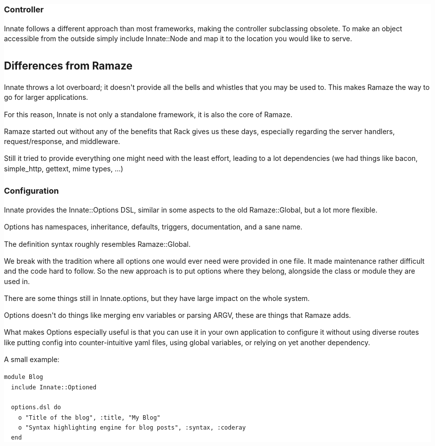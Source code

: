 
### Controller

Innate follows a different approach than most frameworks, making the controller
subclassing obsolete. To make an object accessible from the outside simply
include Innate::Node and map it to the location you would like to serve.


## Differences from Ramaze

Innate throws a lot overboard; it doesn't provide all the bells and whistles
that you may be used to. This makes Ramaze the way to go for larger
applications.

For this reason, Innate is not only a standalone framework, it is also the core
of Ramaze.

Ramaze started out without any of the benefits that Rack gives us these days,
especially regarding the server handlers, request/response, and middleware.

Still it tried to provide everything one might need with the least effort,
leading to a lot dependencies (we had things like bacon, simple_http, gettext,
mime types, ...)


### Configuration

Innate provides the Innate::Options DSL, similar in some aspects to the old
Ramaze::Global, but a lot more flexible.

Options has namespaces, inheritance, defaults, triggers, documentation, and a
sane name.

The definition syntax roughly resembles Ramaze::Global.

We break with the tradition where all options one would ever need were provided
in one file. It made maintenance rather difficult and the code hard to follow.
So the new approach is to put options where they belong, alongside the class or
module they are used in.

There are some things still in Innate.options, but they have large impact on the
whole system.

Options doesn't do things like merging env variables or parsing ARGV, these are
things that Ramaze adds.

What makes Options especially useful is that you can use it in your own
application to configure it without using diverse routes like putting config
into counter-intuitive yaml files, using global variables, or relying on yet
another dependency.

A small example:

    module Blog
      include Innate::Optioned

      options.dsl do
        o "Title of the blog", :title, "My Blog"
        o "Syntax highlighting engine for blog posts", :syntax, :coderay
      end
